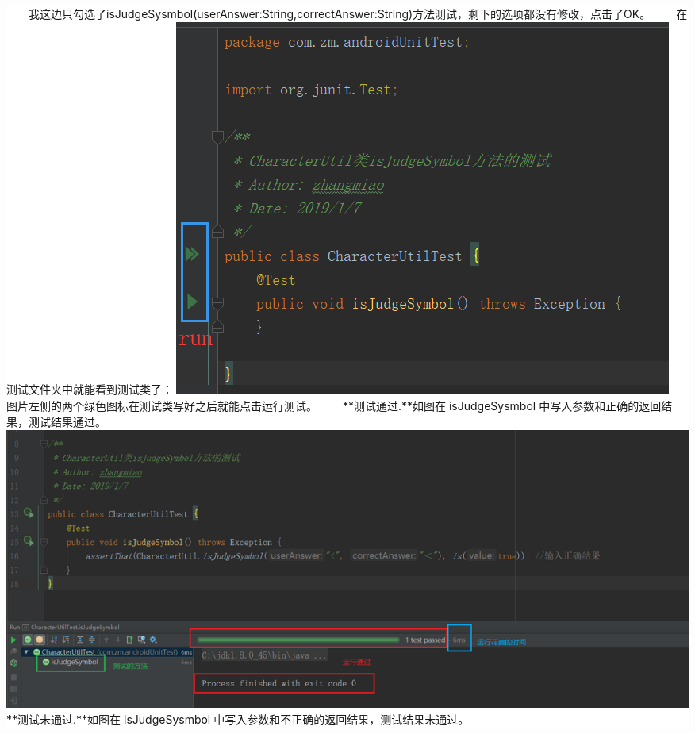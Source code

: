 　　我这边只勾选了isJudgeSysmbol(userAnswer:String,correctAnswer:String)方法测试，剩下的选项都没有修改，点击了OK。
　　在测试文件夹中就能看到测试类了：
![](./test_java.png)
　　图片左侧的两个绿色图标在测试类写好之后就能点击运行测试。
　　**测试通过.**如图在 isJudgeSysmbol 中写入参数和正确的返回结果，测试结果通过。
![](./test_passed.png)
　　**测试未通过.**如图在 isJudgeSysmbol 中写入参数和不正确的返回结果，测试结果未通过。